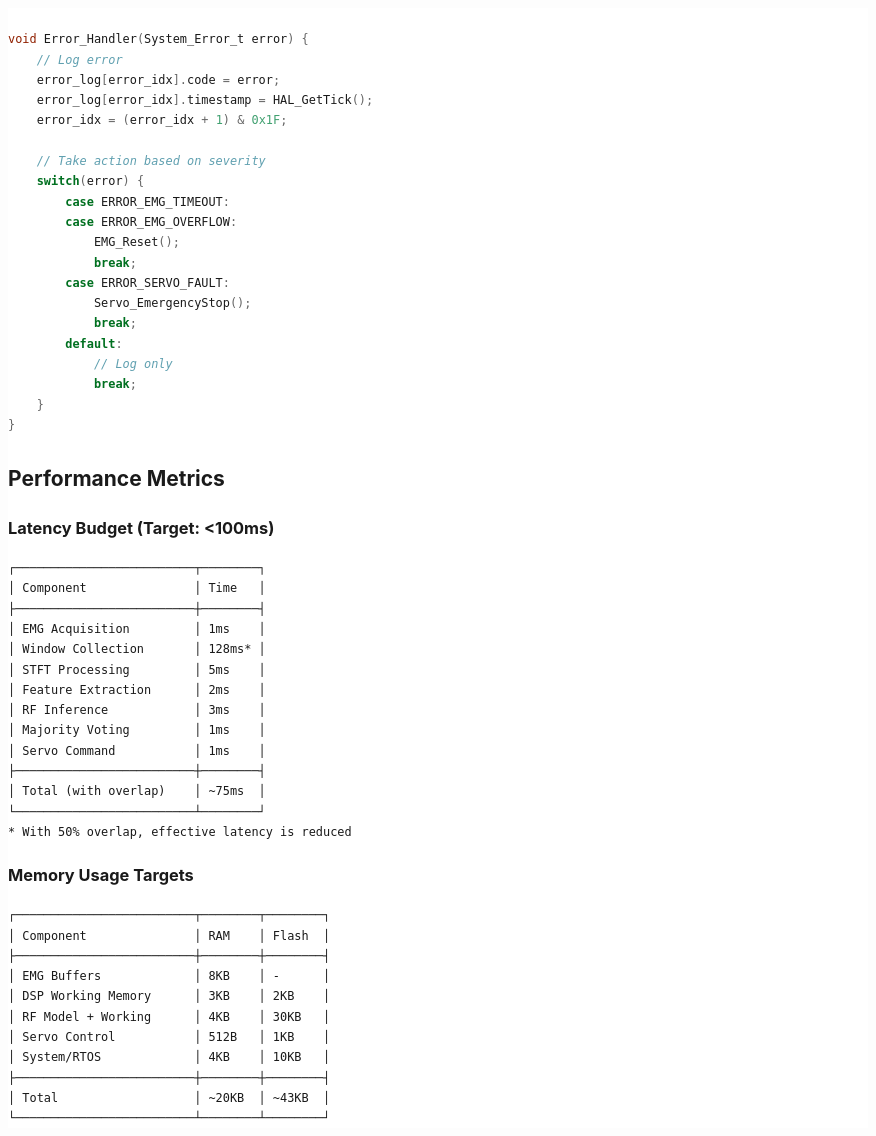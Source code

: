 ```c

void Error_Handler(System_Error_t error) {
    // Log error
    error_log[error_idx].code = error;
    error_log[error_idx].timestamp = HAL_GetTick();
    error_idx = (error_idx + 1) & 0x1F;
    
    // Take action based on severity
    switch(error) {
        case ERROR_EMG_TIMEOUT:
        case ERROR_EMG_OVERFLOW:
            EMG_Reset();
            break;
        case ERROR_SERVO_FAULT:
            Servo_EmergencyStop();
            break;
        default:
            // Log only
            break;
    }
}
```

## Performance Metrics

### Latency Budget (Target: <100ms)
```
┌─────────────────────────┬────────┐
│ Component               │ Time   │
├─────────────────────────┼────────┤
│ EMG Acquisition         │ 1ms    │
│ Window Collection       │ 128ms* │
│ STFT Processing         │ 5ms    │
│ Feature Extraction      │ 2ms    │
│ RF Inference            │ 3ms    │
│ Majority Voting         │ 1ms    │
│ Servo Command           │ 1ms    │
├─────────────────────────┼────────┤
│ Total (with overlap)    │ ~75ms  │
└─────────────────────────┴────────┘
* With 50% overlap, effective latency is reduced
```

### Memory Usage Targets
```
┌─────────────────────────┬────────┬────────┐
│ Component               │ RAM    │ Flash  │
├─────────────────────────┼────────┼────────┤
│ EMG Buffers             │ 8KB    │ -      │
│ DSP Working Memory      │ 3KB    │ 2KB    │
│ RF Model + Working      │ 4KB    │ 30KB   │
│ Servo Control           │ 512B   │ 1KB    │
│ System/RTOS             │ 4KB    │ 10KB   │
├─────────────────────────┼────────┼────────┤
│ Total                   │ ~20KB  │ ~43KB  │
└─────────────────────────┴────────┴────────┘
```

